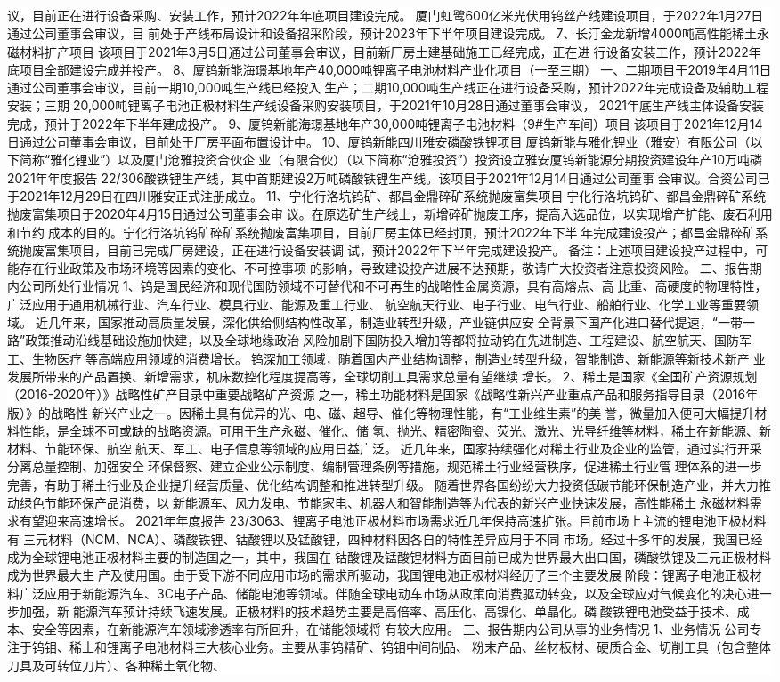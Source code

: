 议，目前正在进行设备采购、安装工作，预计2022年年底项目建设完成。
厦门虹鹭600亿米光伏用钨丝产线建设项目，于2022年1月27日通过公司董事会审议，目
前处于产线布局设计和设备招采阶段，预计2023年下半年项目建设完成。
7、长汀金龙新增4000吨高性能稀土永磁材料扩产项目
该项目于2021年3月5日通过公司董事会审议，目前新厂房土建基础施工已经完成，正在进
行设备安装工作，预计2022年底项目全部建设完成并投产。
8、厦钨新能海璟基地年产40,000吨锂离子电池材料产业化项目（一至三期）
一、二期项目于2019年4月11日通过公司董事会审议，目前一期10,000吨生产线已经投入
生产；二期10,000吨生产线正在进行设备采购，预计2022年完成设备及辅助工程安装；三期
20,000吨锂离子电池正极材料生产线设备采购安装项目，于2021年10月28日通过董事会审议，
2021年底生产线主体设备安装完成，预计于2022年下半年建成投产。
9、厦钨新能海璟基地年产30,000吨锂离子电池材料（9#生产车间）项目
该项目于2021年12月14日通过公司董事会审议，目前处于厂房平面布置设计中。
10、厦钨新能四川雅安磷酸铁锂项目
厦钨新能与雅化锂业（雅安）有限公司（以下简称“雅化锂业”）以及厦门沧雅投资合伙企
业（有限合伙）（以下简称“沧雅投资”）投资设立雅安厦钨新能源分期投资建设年产10万吨磷
2021年年度报告
22/306酸铁锂生产线，其中首期建设2万吨磷酸铁锂生产线。该项目于2021年12月14日通过公司董事
会审议。合资公司已于2021年12月29日在四川雅安正式注册成立。
11、宁化行洛坑钨矿、都昌金鼎碎矿系统抛废富集项目
宁化行洛坑钨矿、都昌金鼎碎矿系统抛废富集项目于2020年4月15日通过公司董事会审
议。在原选矿生产线上，新增碎矿抛废工序，提高入选品位，以实现增产扩能、废石利用和节约
成本的目的。宁化行洛坑钨矿碎矿系统抛废富集项目，目前厂房主体已经封顶，预计2022年下半
年完成建设投产；都昌金鼎碎矿系统抛废富集项目，目前已完成厂房建设，正在进行设备安装调
试，预计2022年下半年完成建设投产。
备注：上述项目建设投产过程中，可能存在行业政策及市场环境等因素的变化、不可控事项
的影响，导致建设投产进展不达预期，敬请广大投资者注意投资风险。
二、报告期内公司所处行业情况
1、钨是国民经济和现代国防领域不可替代和不可再生的战略性金属资源，具有高熔点、高
比重、高硬度的物理特性，广泛应用于通用机械行业、汽车行业、模具行业、能源及重工行业、
航空航天行业、电子行业、电气行业、船舶行业、化学工业等重要领域。
近几年来，国家推动高质量发展，深化供给侧结构性改革，制造业转型升级，产业链供应安
全背景下国产化进口替代提速，“一带一路”政策推动沿线基础设施加快建，以及全球地缘政治
风险加剧下国防投入增加等都将拉动钨在先进制造、工程建设、航空航天、国防军工、生物医疗
等高端应用领域的消费增长。
钨深加工领域，随着国内产业结构调整，制造业转型升级，智能制造、新能源等新技术新产
业发展所带来的产品置换、新增需求，机床数控化程度提高等，全球切削工具需求总量有望继续
增长。
2、稀土是国家《全国矿产资源规划（2016-2020年）》战略性矿产目录中重要战略矿产资源
之一，稀土功能材料是国家《战略性新兴产业重点产品和服务指导目录（2016年版）》的战略性
新兴产业之一。因稀土具有优异的光、电、磁、超导、催化等物理性能，有“工业维生素”的美
誉，微量加入便可大幅提升材料性能，是全球不可或缺的战略资源。可用于生产永磁、催化、储
氢、抛光、精密陶瓷、荧光、激光、光导纤维等材料，稀土在新能源、新材料、节能环保、航空
航天、军工、电子信息等领域的应用日益广泛。
近几年来，国家持续强化对稀土行业及企业的监管，通过实行开采分离总量控制、加强安全
环保督察、建立企业公示制度、编制管理条例等措施，规范稀土行业经营秩序，促进稀土行业管
理体系的进一步完善，有助于稀土行业及企业提升经营质量、优化结构调整和推进转型升级。
随着世界各国纷纷大力投资低碳节能环保制造产业，并大力推动绿色节能环保产品消费，以
新能源车、风力发电、节能家电、机器人和智能制造等为代表的新兴产业快速发展，高性能稀土
永磁材料需求有望迎来高速增长。
2021年年度报告
23/3063、锂离子电池正极材料市场需求近几年保持高速扩张。目前市场上主流的锂电池正极材料有
三元材料（NCM、NCA）、磷酸铁锂、钴酸锂以及锰酸锂，四种材料因各自的特性差异应用于不同
市场。经过十多年的发展，我国已经成为全球锂电池正极材料主要的制造国之一，其中，我国在
钴酸锂及锰酸锂材料方面目前已成为世界最大出口国，磷酸铁锂及三元正极材料成为世界最大生
产及使用国。由于受下游不同应用市场的需求所驱动，我国锂电池正极材料经历了三个主要发展
阶段：锂离子电池正极材料广泛应用于新能源汽车、3C电子产品、储能电池等领域。伴随全球电动车市场从政策向消费驱动转变，以及全球应对气候变化的决心进一步加强，新
能源汽车预计持续飞速发展。正极材料的技术趋势主要是高倍率、高压化、高镍化、单晶化。磷
酸铁锂电池受益于技术、成本、安全等因素，在新能源汽车领域渗透率有所回升，在储能领域将
有较大应用。
三、报告期内公司从事的业务情况
1、业务情况
公司专注于钨钼、稀土和锂离子电池材料三大核心业务。主要从事钨精矿、钨钼中间制品、
粉末产品、丝材板材、硬质合金、切削工具（包含整体刀具及可转位刀片）、各种稀土氧化物、